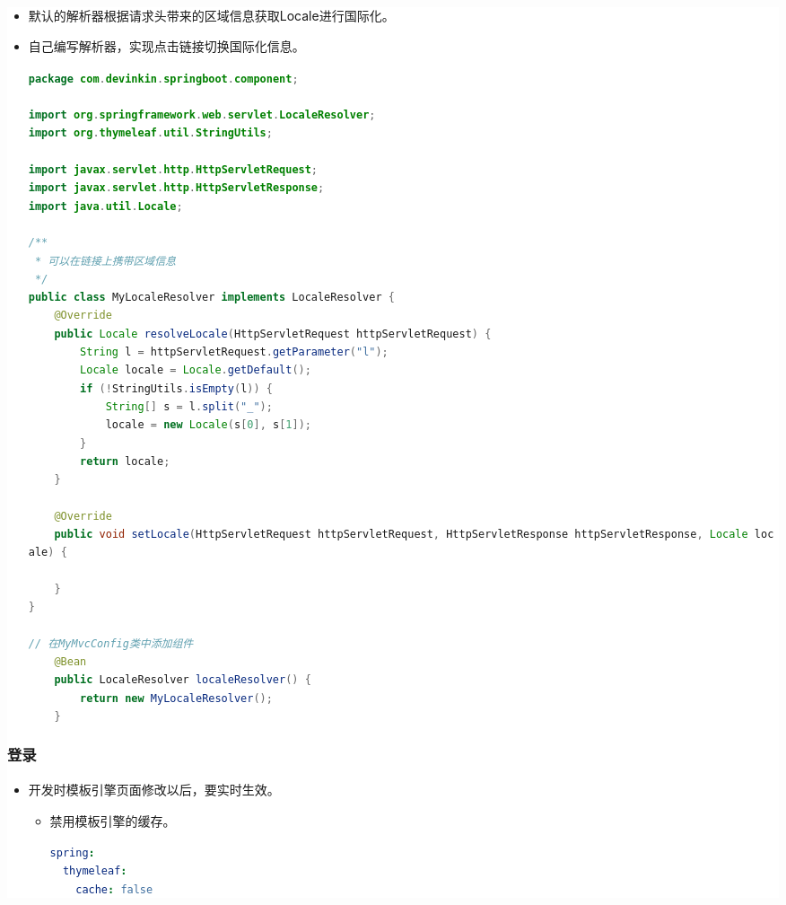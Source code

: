 - 默认的解析器根据请求头带来的区域信息获取Locale进行国际化。

- 自己编写解析器，实现点击链接切换国际化信息。

  ```java
  package com.devinkin.springboot.component;
  
  import org.springframework.web.servlet.LocaleResolver;
  import org.thymeleaf.util.StringUtils;
  
  import javax.servlet.http.HttpServletRequest;
  import javax.servlet.http.HttpServletResponse;
  import java.util.Locale;
  
  /**
   * 可以在链接上携带区域信息
   */
  public class MyLocaleResolver implements LocaleResolver {
      @Override
      public Locale resolveLocale(HttpServletRequest httpServletRequest) {
          String l = httpServletRequest.getParameter("l");
          Locale locale = Locale.getDefault();
          if (!StringUtils.isEmpty(l)) {
              String[] s = l.split("_");
              locale = new Locale(s[0], s[1]);
          }
          return locale;
      }
  
      @Override
      public void setLocale(HttpServletRequest httpServletRequest, HttpServletResponse httpServletResponse, Locale locale) {
  
      }
  }
  
  // 在MyMvcConfig类中添加组件
      @Bean
      public LocaleResolver localeResolver() {
          return new MyLocaleResolver();
      }
  ```

### 登录

- 开发时模板引擎页面修改以后，要实时生效。

  - 禁用模板引擎的缓存。

    ```yaml
    spring:
      thymeleaf:
        cache: false
    ```
